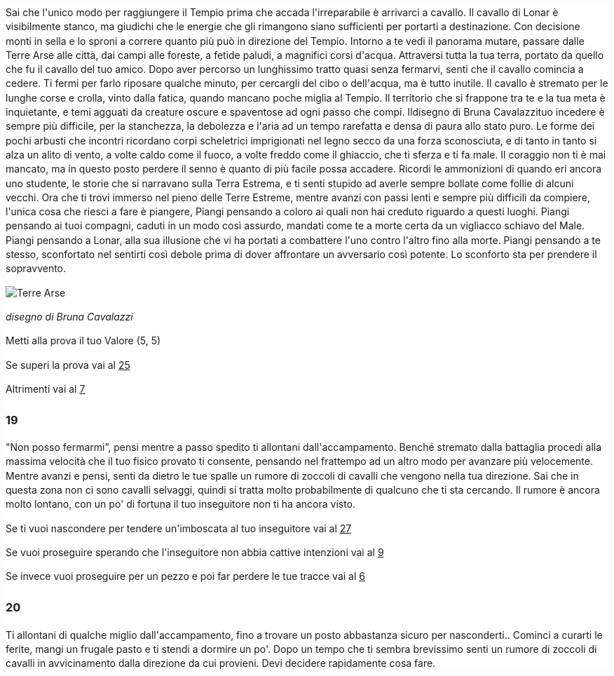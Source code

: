 Sai che l'unico modo per raggiungere il Tempio prima che accada l'irreparabile è arrivarci a cavallo. Il cavallo di Lonar è visibilmente stanco, ma giudichi che le energie che gli rimangono siano sufficienti per portarti a destinazione. Con decisione monti in sella e lo sproni a correre quanto più può in direzione del Tempio. Intorno a te vedi il panorama mutare, passare dalle Terre Arse alle città, dai campi alle foreste, a fetide paludi, a magnifici corsi d'acqua. Attraversi tutta la tua terra, portato da quello che fu il cavallo del tuo amico. Dopo aver percorso un lunghissimo tratto quasi senza fermarvi, senti che il cavallo comincia a cedere. Ti fermi per farlo riposare qualche minuto, per cercargli del cibo o dell'acqua, ma è tutto inutile. Il cavallo è stremato per le lunghe corse e crolla, vinto dalla fatica, quando mancano poche miglia al Tempio. Il territorio che si frappone tra te e la tua meta è inquietante, e temi agguati da creature oscure e spaventose ad ogni passo che compi. Ildisegno di Bruna Cavalazzituo incedere è sempre più difficile, per la stanchezza, la debolezza e l'aria ad un tempo rarefatta e densa di paura allo stato puro. Le forme dei pochi arbusti che incontri ricordano corpi scheletrici imprigionati nel legno secco da una forza sconosciuta, e di tanto in tanto si alza un alito di vento, a volte caldo come il fuoco, a volte freddo come il ghiaccio, che ti sferza e ti fa male. Il coraggio non ti è mai mancato, ma in questo posto perdere il senno è quanto di più facile possa accadere. Ricordi le ammonizioni di quando eri ancora uno studente, le storie che si narravano sulla Terra Estrema, e ti senti stupido ad averle sempre bollate come follie di alcuni vecchi. Ora che ti trovi immerso nel pieno delle Terre Estreme, mentre avanzi con passi lenti e sempre più difficili da compiere, l'unica cosa che riesci a fare è piangere, Piangi pensando a coloro ai quali non hai creduto riguardo a questi luoghi. Piangi pensando ai tuoi compagni, caduti in un modo così assurdo, mandati come te a morte certa da un vigliacco schiavo del Male. Piangi pensando a Lonar, alla sua illusione che vi ha portati a combattere l'uno contro l'altro fino alla morte. Piangi pensando a te stesso, sconfortato nel sentirti così debole prima di dover affrontare un avversario così potente. Lo sconforto sta per prendere il sopravvento.


![Terre Arse](https://librogamesland.github.io/app-corti/app-web/assets/img/2008/terre-arse.png)

<i>disegno di Bruna Cavalazzi</i>

Metti alla prova il tuo Valore (5, 5)

Se superi la prova vai al [25](#25)

Altrimenti vai al [7](#7)



### 19 
"Non posso fermarmi”, pensi mentre a passo spedito ti allontani dall'accampamento. Benché stremato dalla battaglia procedi alla massima velocità che il tuo fisico provato ti consente, pensando nel frattempo ad un altro modo per avanzare più velocemente. Mentre avanzi e pensi, senti da dietro le tue spalle un rumore di zoccoli di cavalli che vengono nella tua direzione. Sai che in questa zona non ci sono cavalli selvaggi, quindi si tratta molto probabilmente di qualcuno che ti sta cercando. Il rumore è ancora molto lontano, con un po' di fortuna il tuo inseguitore non ti ha ancora visto.

Se ti vuoi nascondere per tendere un'imboscata al tuo inseguitore vai al [27](#27)

Se vuoi proseguire sperando che l'inseguitore non abbia cattive intenzioni vai al [9](#9)

Se invece vuoi proseguire per un pezzo e poi far perdere le tue tracce vai al [6](#6)



### 20
Ti allontani di qualche miglio dall'accampamento, fino a trovare un posto abbastanza sicuro per nasconderti.. Cominci a curarti le ferite, mangi un frugale pasto e ti stendi a dormire un po'. Dopo un tempo che ti sembra brevissimo senti un rumore di zoccoli di cavalli in avvicinamento dalla direzione da cui provieni. Devi decidere rapidamente cosa fare.
